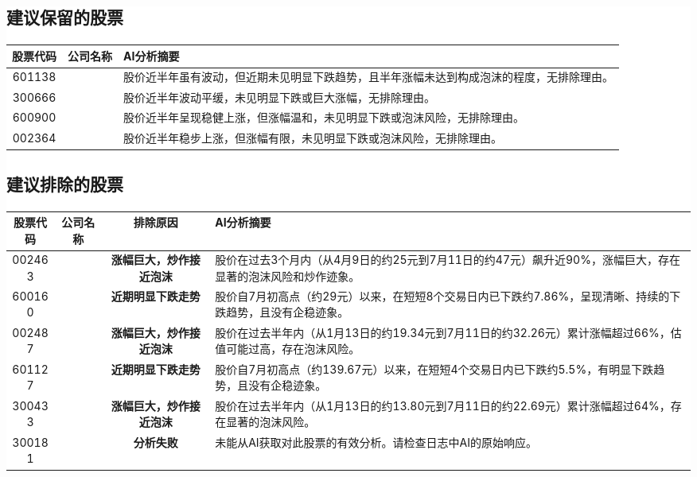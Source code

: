 ## 建议保留的股票

| 股票代码 | 公司名称 | AI分析摘要 |
|:---:|:---:|:---|
| 601138 |  | 股价近半年虽有波动，但近期未见明显下跌趋势，且半年涨幅未达到构成泡沫的程度，无排除理由。 |
| 300666 |  | 股价近半年波动平缓，未见明显下跌或巨大涨幅，无排除理由。 |
| 600900 |  | 股价近半年呈现稳健上涨，但涨幅温和，未见明显下跌或泡沫风险，无排除理由。 |
| 002364 |  | 股价近半年稳步上涨，但涨幅有限，未见明显下跌或泡沫风险，无排除理由。 |

## 建议排除的股票

| 股票代码 | 公司名称 | 排除原因 | AI分析摘要 |
|:---:|:---:|:---:|:---|
| 002463 |  | **涨幅巨大，炒作接近泡沫** | 股价在过去3个月内（从4月9日的约25元到7月11日的约47元）飙升近90%，涨幅巨大，存在显著的泡沫风险和炒作迹象。 |
| 600160 |  | **近期明显下跌走势** | 股价自7月初高点（约29元）以来，在短短8个交易日内已下跌约7.86%，呈现清晰、持续的下跌趋势，且没有企稳迹象。 |
| 002487 |  | **涨幅巨大，炒作接近泡沫** | 股价在过去半年内（从1月13日的约19.34元到7月11日的约32.26元）累计涨幅超过66%，估值可能过高，存在泡沫风险。 |
| 601127 |  | **近期明显下跌走势** | 股价自7月初高点（约139.67元）以来，在短短4个交易日内已下跌约5.5%，有明显下跌趋势，且没有企稳迹象。 |
| 300433 |  | **涨幅巨大，炒作接近泡沫** | 股价在过去半年内（从1月13日的约13.80元到7月11日的约22.69元）累计涨幅超过64%，存在显著的泡沫风险。 |
| 300181 |  | **分析失败** | 未能从AI获取对此股票的有效分析。请检查日志中AI的原始响应。 |
